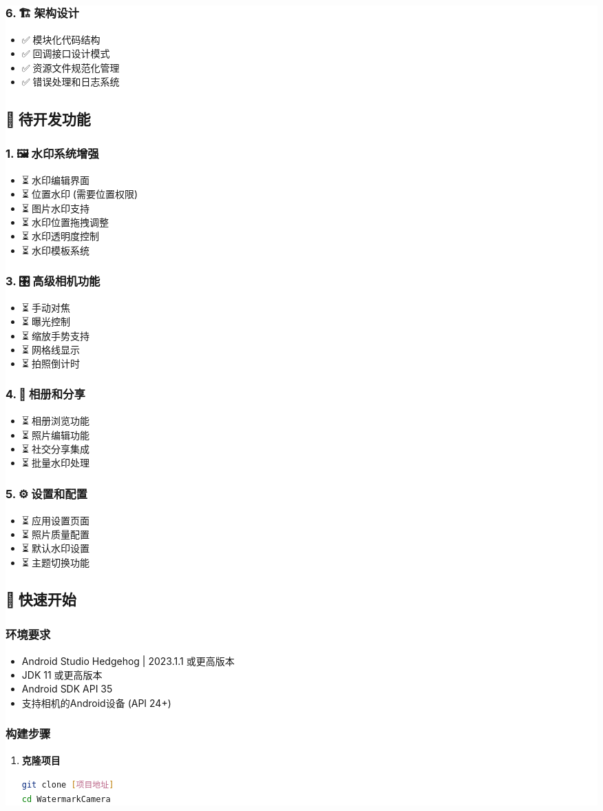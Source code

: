### 6. 🏗️ 架构设计
- ✅ 模块化代码结构
- ✅ 回调接口设计模式
- ✅ 资源文件规范化管理
- ✅ 错误处理和日志系统

## 🚧 待开发功能

### 1. 🖼️ 水印系统增强
- ⏳ 水印编辑界面
- ⏳ 位置水印 (需要位置权限)
- ⏳ 图片水印支持
- ⏳ 水印位置拖拽调整
- ⏳ 水印透明度控制
- ⏳ 水印模板系统

### 3. 🎛️ 高级相机功能
- ⏳ 手动对焦
- ⏳ 曝光控制
- ⏳ 缩放手势支持
- ⏳ 网格线显示
- ⏳ 拍照倒计时

### 4. 📁 相册和分享
- ⏳ 相册浏览功能
- ⏳ 照片编辑功能
- ⏳ 社交分享集成
- ⏳ 批量水印处理

### 5. ⚙️ 设置和配置
- ⏳ 应用设置页面
- ⏳ 照片质量配置
- ⏳ 默认水印设置
- ⏳ 主题切换功能

## 🚀 快速开始

### 环境要求

- Android Studio Hedgehog | 2023.1.1 或更高版本
- JDK 11 或更高版本
- Android SDK API 35
- 支持相机的Android设备 (API 24+)

### 构建步骤

1. **克隆项目**
   ```bash
   git clone [项目地址]
   cd WatermarkCamera
   ```
